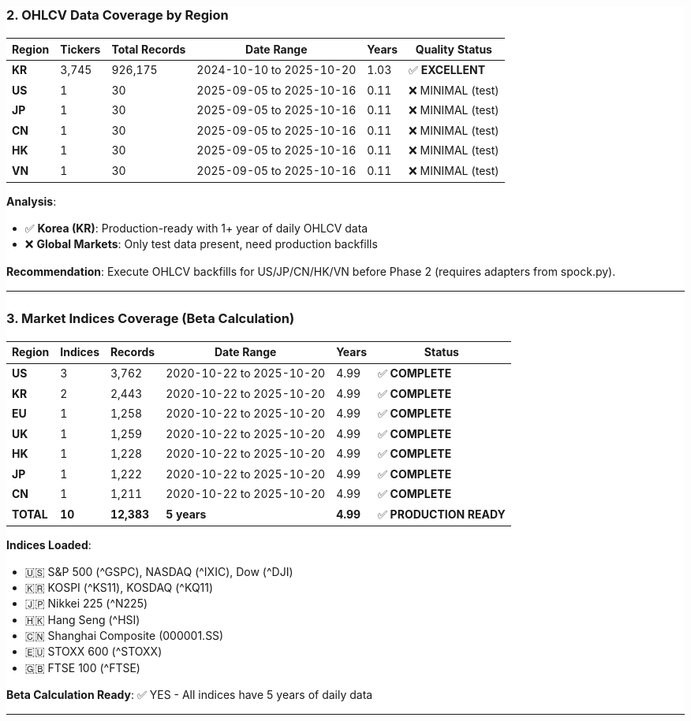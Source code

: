 
### 2. OHLCV Data Coverage by Region

| Region | Tickers | Total Records | Date Range | Years | Quality Status |
|--------|---------|---------------|------------|-------|----------------|
| **KR** | 3,745 | 926,175 | 2024-10-10 to 2025-10-20 | 1.03 | ✅ **EXCELLENT** |
| **US** | 1 | 30 | 2025-09-05 to 2025-10-16 | 0.11 | ❌ MINIMAL (test) |
| **JP** | 1 | 30 | 2025-09-05 to 2025-10-16 | 0.11 | ❌ MINIMAL (test) |
| **CN** | 1 | 30 | 2025-09-05 to 2025-10-16 | 0.11 | ❌ MINIMAL (test) |
| **HK** | 1 | 30 | 2025-09-05 to 2025-10-16 | 0.11 | ❌ MINIMAL (test) |
| **VN** | 1 | 30 | 2025-09-05 to 2025-10-16 | 0.11 | ❌ MINIMAL (test) |

**Analysis**:
- ✅ **Korea (KR)**: Production-ready with 1+ year of daily OHLCV data
- ❌ **Global Markets**: Only test data present, need production backfills

**Recommendation**: Execute OHLCV backfills for US/JP/CN/HK/VN before Phase 2 (requires adapters from spock.py).

---

### 3. Market Indices Coverage (Beta Calculation)

| Region | Indices | Records | Date Range | Years | Status |
|--------|---------|---------|------------|-------|--------|
| **US** | 3 | 3,762 | 2020-10-22 to 2025-10-20 | 4.99 | ✅ **COMPLETE** |
| **KR** | 2 | 2,443 | 2020-10-22 to 2025-10-20 | 4.99 | ✅ **COMPLETE** |
| **EU** | 1 | 1,258 | 2020-10-22 to 2025-10-20 | 4.99 | ✅ **COMPLETE** |
| **UK** | 1 | 1,259 | 2020-10-22 to 2025-10-20 | 4.99 | ✅ **COMPLETE** |
| **HK** | 1 | 1,228 | 2020-10-22 to 2025-10-20 | 4.99 | ✅ **COMPLETE** |
| **JP** | 1 | 1,222 | 2020-10-22 to 2025-10-20 | 4.99 | ✅ **COMPLETE** |
| **CN** | 1 | 1,211 | 2020-10-22 to 2025-10-20 | 4.99 | ✅ **COMPLETE** |
| **TOTAL** | **10** | **12,383** | **5 years** | **4.99** | ✅ **PRODUCTION READY** |

**Indices Loaded**:
- 🇺🇸 S&P 500 (^GSPC), NASDAQ (^IXIC), Dow (^DJI)
- 🇰🇷 KOSPI (^KS11), KOSDAQ (^KQ11)
- 🇯🇵 Nikkei 225 (^N225)
- 🇭🇰 Hang Seng (^HSI)
- 🇨🇳 Shanghai Composite (000001.SS)
- 🇪🇺 STOXX 600 (^STOXX)
- 🇬🇧 FTSE 100 (^FTSE)

**Beta Calculation Ready**: ✅ YES - All indices have 5 years of daily data

---